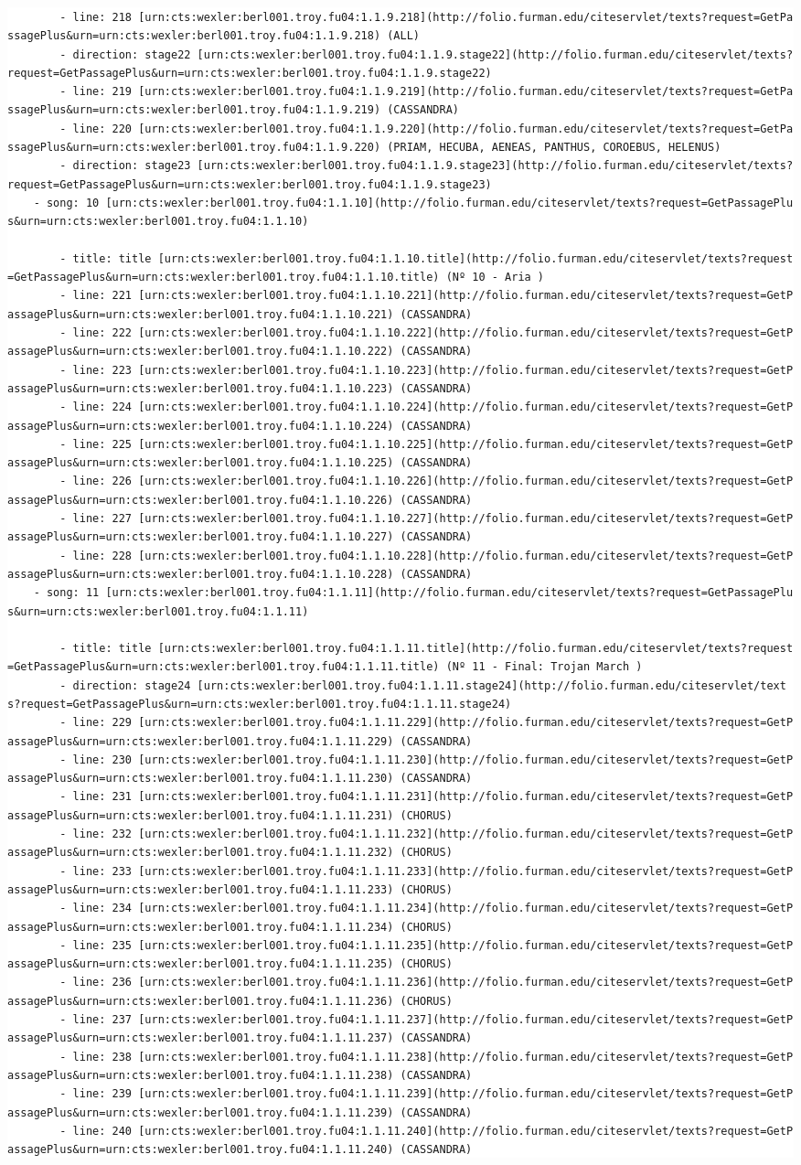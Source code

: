             - line: 218 [urn:cts:wexler:berl001.troy.fu04:1.1.9.218](http://folio.furman.edu/citeservlet/texts?request=GetPassagePlus&urn=urn:cts:wexler:berl001.troy.fu04:1.1.9.218) (ALL)
            - direction: stage22 [urn:cts:wexler:berl001.troy.fu04:1.1.9.stage22](http://folio.furman.edu/citeservlet/texts?request=GetPassagePlus&urn=urn:cts:wexler:berl001.troy.fu04:1.1.9.stage22) 
            - line: 219 [urn:cts:wexler:berl001.troy.fu04:1.1.9.219](http://folio.furman.edu/citeservlet/texts?request=GetPassagePlus&urn=urn:cts:wexler:berl001.troy.fu04:1.1.9.219) (CASSANDRA)
            - line: 220 [urn:cts:wexler:berl001.troy.fu04:1.1.9.220](http://folio.furman.edu/citeservlet/texts?request=GetPassagePlus&urn=urn:cts:wexler:berl001.troy.fu04:1.1.9.220) (PRIAM, HECUBA, AENEAS, PANTHUS, COROEBUS, HELENUS)
            - direction: stage23 [urn:cts:wexler:berl001.troy.fu04:1.1.9.stage23](http://folio.furman.edu/citeservlet/texts?request=GetPassagePlus&urn=urn:cts:wexler:berl001.troy.fu04:1.1.9.stage23) 
        - song: 10 [urn:cts:wexler:berl001.troy.fu04:1.1.10](http://folio.furman.edu/citeservlet/texts?request=GetPassagePlus&urn=urn:cts:wexler:berl001.troy.fu04:1.1.10)
        
            - title: title [urn:cts:wexler:berl001.troy.fu04:1.1.10.title](http://folio.furman.edu/citeservlet/texts?request=GetPassagePlus&urn=urn:cts:wexler:berl001.troy.fu04:1.1.10.title) (Nº 10 - Aria )
            - line: 221 [urn:cts:wexler:berl001.troy.fu04:1.1.10.221](http://folio.furman.edu/citeservlet/texts?request=GetPassagePlus&urn=urn:cts:wexler:berl001.troy.fu04:1.1.10.221) (CASSANDRA)
            - line: 222 [urn:cts:wexler:berl001.troy.fu04:1.1.10.222](http://folio.furman.edu/citeservlet/texts?request=GetPassagePlus&urn=urn:cts:wexler:berl001.troy.fu04:1.1.10.222) (CASSANDRA)
            - line: 223 [urn:cts:wexler:berl001.troy.fu04:1.1.10.223](http://folio.furman.edu/citeservlet/texts?request=GetPassagePlus&urn=urn:cts:wexler:berl001.troy.fu04:1.1.10.223) (CASSANDRA)
            - line: 224 [urn:cts:wexler:berl001.troy.fu04:1.1.10.224](http://folio.furman.edu/citeservlet/texts?request=GetPassagePlus&urn=urn:cts:wexler:berl001.troy.fu04:1.1.10.224) (CASSANDRA)
            - line: 225 [urn:cts:wexler:berl001.troy.fu04:1.1.10.225](http://folio.furman.edu/citeservlet/texts?request=GetPassagePlus&urn=urn:cts:wexler:berl001.troy.fu04:1.1.10.225) (CASSANDRA)
            - line: 226 [urn:cts:wexler:berl001.troy.fu04:1.1.10.226](http://folio.furman.edu/citeservlet/texts?request=GetPassagePlus&urn=urn:cts:wexler:berl001.troy.fu04:1.1.10.226) (CASSANDRA)
            - line: 227 [urn:cts:wexler:berl001.troy.fu04:1.1.10.227](http://folio.furman.edu/citeservlet/texts?request=GetPassagePlus&urn=urn:cts:wexler:berl001.troy.fu04:1.1.10.227) (CASSANDRA)
            - line: 228 [urn:cts:wexler:berl001.troy.fu04:1.1.10.228](http://folio.furman.edu/citeservlet/texts?request=GetPassagePlus&urn=urn:cts:wexler:berl001.troy.fu04:1.1.10.228) (CASSANDRA)
        - song: 11 [urn:cts:wexler:berl001.troy.fu04:1.1.11](http://folio.furman.edu/citeservlet/texts?request=GetPassagePlus&urn=urn:cts:wexler:berl001.troy.fu04:1.1.11)
        
            - title: title [urn:cts:wexler:berl001.troy.fu04:1.1.11.title](http://folio.furman.edu/citeservlet/texts?request=GetPassagePlus&urn=urn:cts:wexler:berl001.troy.fu04:1.1.11.title) (Nº 11 - Final: Trojan March )
            - direction: stage24 [urn:cts:wexler:berl001.troy.fu04:1.1.11.stage24](http://folio.furman.edu/citeservlet/texts?request=GetPassagePlus&urn=urn:cts:wexler:berl001.troy.fu04:1.1.11.stage24) 
            - line: 229 [urn:cts:wexler:berl001.troy.fu04:1.1.11.229](http://folio.furman.edu/citeservlet/texts?request=GetPassagePlus&urn=urn:cts:wexler:berl001.troy.fu04:1.1.11.229) (CASSANDRA)
            - line: 230 [urn:cts:wexler:berl001.troy.fu04:1.1.11.230](http://folio.furman.edu/citeservlet/texts?request=GetPassagePlus&urn=urn:cts:wexler:berl001.troy.fu04:1.1.11.230) (CASSANDRA)
            - line: 231 [urn:cts:wexler:berl001.troy.fu04:1.1.11.231](http://folio.furman.edu/citeservlet/texts?request=GetPassagePlus&urn=urn:cts:wexler:berl001.troy.fu04:1.1.11.231) (CHORUS)
            - line: 232 [urn:cts:wexler:berl001.troy.fu04:1.1.11.232](http://folio.furman.edu/citeservlet/texts?request=GetPassagePlus&urn=urn:cts:wexler:berl001.troy.fu04:1.1.11.232) (CHORUS)
            - line: 233 [urn:cts:wexler:berl001.troy.fu04:1.1.11.233](http://folio.furman.edu/citeservlet/texts?request=GetPassagePlus&urn=urn:cts:wexler:berl001.troy.fu04:1.1.11.233) (CHORUS)
            - line: 234 [urn:cts:wexler:berl001.troy.fu04:1.1.11.234](http://folio.furman.edu/citeservlet/texts?request=GetPassagePlus&urn=urn:cts:wexler:berl001.troy.fu04:1.1.11.234) (CHORUS)
            - line: 235 [urn:cts:wexler:berl001.troy.fu04:1.1.11.235](http://folio.furman.edu/citeservlet/texts?request=GetPassagePlus&urn=urn:cts:wexler:berl001.troy.fu04:1.1.11.235) (CHORUS)
            - line: 236 [urn:cts:wexler:berl001.troy.fu04:1.1.11.236](http://folio.furman.edu/citeservlet/texts?request=GetPassagePlus&urn=urn:cts:wexler:berl001.troy.fu04:1.1.11.236) (CHORUS)
            - line: 237 [urn:cts:wexler:berl001.troy.fu04:1.1.11.237](http://folio.furman.edu/citeservlet/texts?request=GetPassagePlus&urn=urn:cts:wexler:berl001.troy.fu04:1.1.11.237) (CASSANDRA)
            - line: 238 [urn:cts:wexler:berl001.troy.fu04:1.1.11.238](http://folio.furman.edu/citeservlet/texts?request=GetPassagePlus&urn=urn:cts:wexler:berl001.troy.fu04:1.1.11.238) (CASSANDRA)
            - line: 239 [urn:cts:wexler:berl001.troy.fu04:1.1.11.239](http://folio.furman.edu/citeservlet/texts?request=GetPassagePlus&urn=urn:cts:wexler:berl001.troy.fu04:1.1.11.239) (CASSANDRA)
            - line: 240 [urn:cts:wexler:berl001.troy.fu04:1.1.11.240](http://folio.furman.edu/citeservlet/texts?request=GetPassagePlus&urn=urn:cts:wexler:berl001.troy.fu04:1.1.11.240) (CASSANDRA)